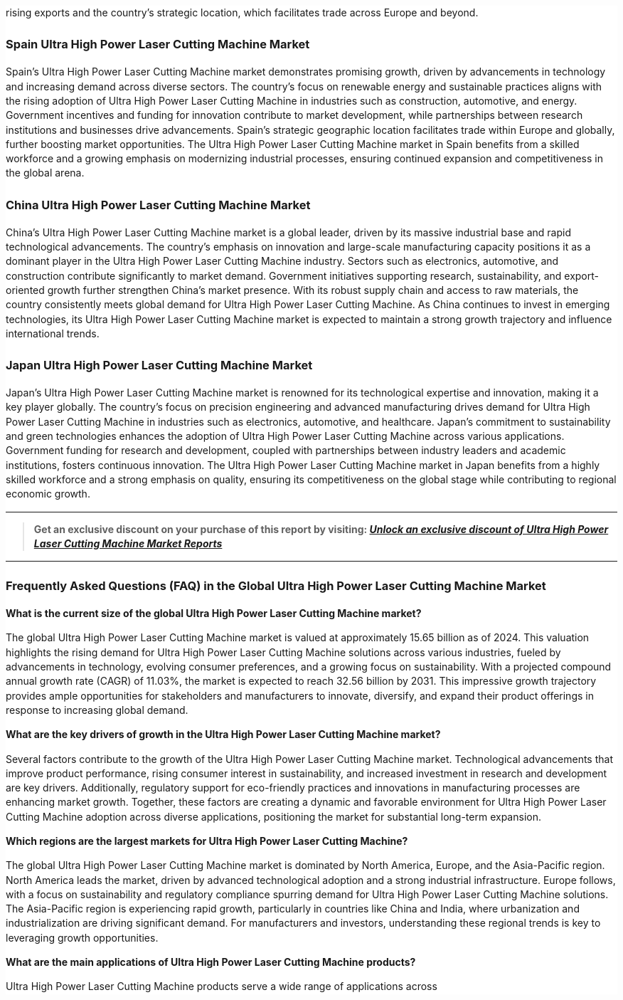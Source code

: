 rising exports and the country&rsquo;s strategic location, which facilitates trade across Europe and beyond.</p><h3>Spain Ultra High Power Laser Cutting Machine Market</h3><p>Spain&rsquo;s Ultra High Power Laser Cutting Machine market demonstrates promising growth, driven by advancements in technology and increasing demand across diverse sectors. The country&rsquo;s focus on renewable energy and sustainable practices aligns with the rising adoption of Ultra High Power Laser Cutting Machine in industries such as construction, automotive, and energy. Government incentives and funding for innovation contribute to market development, while partnerships between research institutions and businesses drive advancements. Spain&rsquo;s strategic geographic location facilitates trade within Europe and globally, further boosting market opportunities. The Ultra High Power Laser Cutting Machine market in Spain benefits from a skilled workforce and a growing emphasis on modernizing industrial processes, ensuring continued expansion and competitiveness in the global arena.</p><h3>China Ultra High Power Laser Cutting Machine Market</h3><p>China&rsquo;s Ultra High Power Laser Cutting Machine market is a global leader, driven by its massive industrial base and rapid technological advancements. The country&rsquo;s emphasis on innovation and large-scale manufacturing capacity positions it as a dominant player in the Ultra High Power Laser Cutting Machine industry. Sectors such as electronics, automotive, and construction contribute significantly to market demand. Government initiatives supporting research, sustainability, and export-oriented growth further strengthen China&rsquo;s market presence. With its robust supply chain and access to raw materials, the country consistently meets global demand for Ultra High Power Laser Cutting Machine. As China continues to invest in emerging technologies, its Ultra High Power Laser Cutting Machine market is expected to maintain a strong growth trajectory and influence international trends.</p><h3>Japan Ultra High Power Laser Cutting Machine Market</h3><p>Japan&rsquo;s Ultra High Power Laser Cutting Machine market is renowned for its technological expertise and innovation, making it a key player globally. The country&rsquo;s focus on precision engineering and advanced manufacturing drives demand for Ultra High Power Laser Cutting Machine in industries such as electronics, automotive, and healthcare. Japan&rsquo;s commitment to sustainability and green technologies enhances the adoption of Ultra High Power Laser Cutting Machine across various applications. Government funding for research and development, coupled with partnerships between industry leaders and academic institutions, fosters continuous innovation. The Ultra High Power Laser Cutting Machine market in Japan benefits from a highly skilled workforce and a strong emphasis on quality, ensuring its competitiveness on the global stage while contributing to regional economic growth.</p><hr /><blockquote><p><strong>Get an exclusive discount on your purchase of this report by visiting: <em><a href="://marketresearchpulse.com/ask-for-discount/7129?utm_source=Github&amp;utm_medium=0114">Unlock an exclusive discount of Ultra High Power Laser Cutting Machine Market Reports</a></em>&nbsp;</strong></p></blockquote><hr /><h3>Frequently Asked Questions (FAQ) in the Global Ultra High Power Laser Cutting Machine Market</h3><p><strong>What is the current size of the global Ultra High Power Laser Cutting Machine market?</strong></p><p>The global Ultra High Power Laser Cutting Machine market is valued at approximately 15.65 billion as of 2024. This valuation highlights the rising demand for Ultra High Power Laser Cutting Machine solutions across various industries, fueled by advancements in technology, evolving consumer preferences, and a growing focus on sustainability. With a projected compound annual growth rate (CAGR) of 11.03%, the market is expected to reach 32.56 billion by 2031. This impressive growth trajectory provides ample opportunities for stakeholders and manufacturers to innovate, diversify, and expand their product offerings in response to increasing global demand.</p><p><strong>What are the key drivers of growth in the Ultra High Power Laser Cutting Machine market?</strong></p><p>Several factors contribute to the growth of the Ultra High Power Laser Cutting Machine market. Technological advancements that improve product performance, rising consumer interest in sustainability, and increased investment in research and development are key drivers. Additionally, regulatory support for eco-friendly practices and innovations in manufacturing processes are enhancing market growth. Together, these factors are creating a dynamic and favorable environment for Ultra High Power Laser Cutting Machine adoption across diverse applications, positioning the market for substantial long-term expansion.</p><p><strong>Which regions are the largest markets for Ultra High Power Laser Cutting Machine?</strong></p><p>The global Ultra High Power Laser Cutting Machine market is dominated by North America, Europe, and the Asia-Pacific region. North America leads the market, driven by advanced technological adoption and a strong industrial infrastructure. Europe follows, with a focus on sustainability and regulatory compliance spurring demand for Ultra High Power Laser Cutting Machine solutions. The Asia-Pacific region is experiencing rapid growth, particularly in countries like China and India, where urbanization and industrialization are driving significant demand. For manufacturers and investors, understanding these regional trends is key to leveraging growth opportunities.</p><p><strong>What are the main applications of Ultra High Power Laser Cutting Machine products?</strong></p><p>Ultra High Power Laser Cutting Machine products serve a wide range of applications across